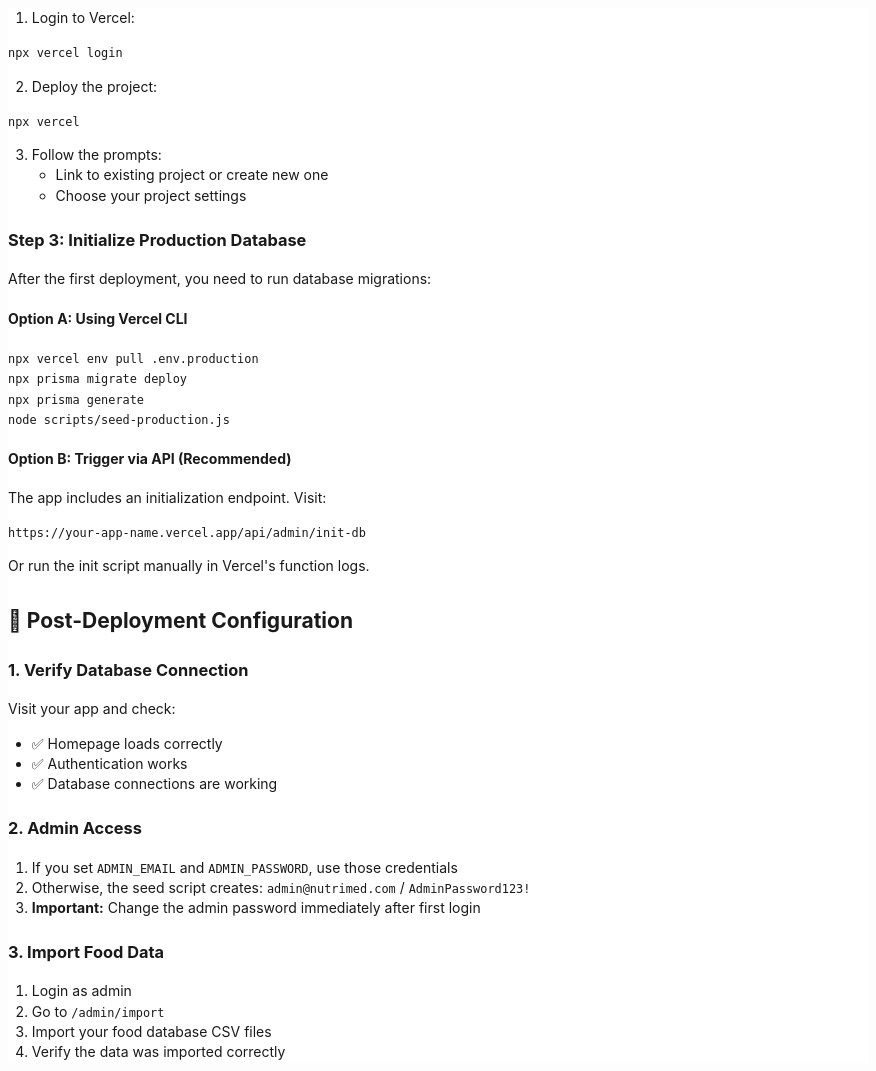 1. Login to Vercel:
```bash
npx vercel login
```

2. Deploy the project:
```bash
npx vercel
```

3. Follow the prompts:
   - Link to existing project or create new one
   - Choose your project settings

### Step 3: Initialize Production Database

After the first deployment, you need to run database migrations:

#### Option A: Using Vercel CLI
```bash
npx vercel env pull .env.production
npx prisma migrate deploy
npx prisma generate
node scripts/seed-production.js
```

#### Option B: Trigger via API (Recommended)

The app includes an initialization endpoint. Visit:
```
https://your-app-name.vercel.app/api/admin/init-db
```

Or run the init script manually in Vercel's function logs.

## 🔧 Post-Deployment Configuration

### 1. Verify Database Connection

Visit your app and check:
- ✅ Homepage loads correctly
- ✅ Authentication works
- ✅ Database connections are working

### 2. Admin Access

1. If you set `ADMIN_EMAIL` and `ADMIN_PASSWORD`, use those credentials
2. Otherwise, the seed script creates: `admin@nutrimed.com` / `AdminPassword123!`
3. **Important:** Change the admin password immediately after first login

### 3. Import Food Data

1. Login as admin
2. Go to `/admin/import`
3. Import your food database CSV files
4. Verify the data was imported correctly
